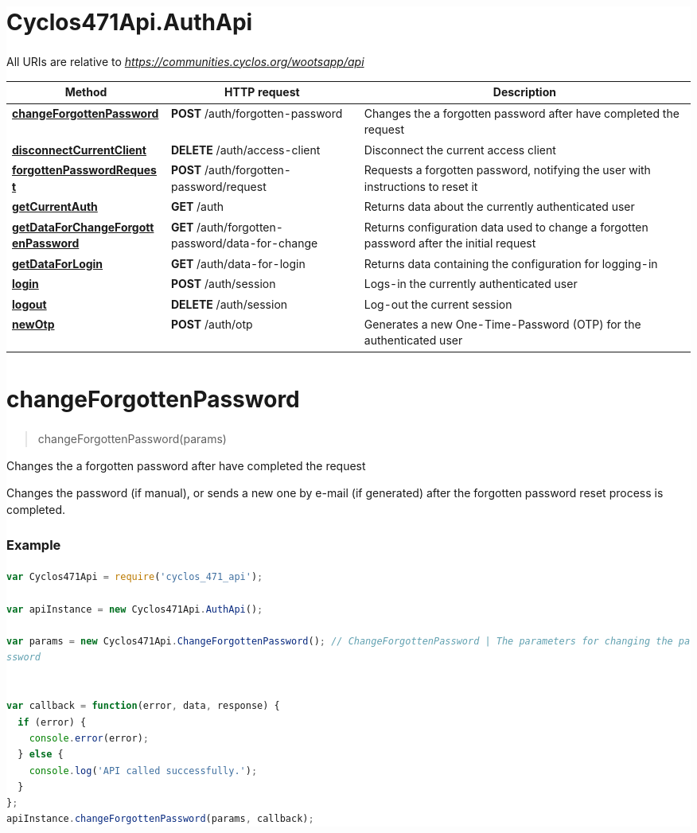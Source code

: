 # Cyclos471Api.AuthApi

All URIs are relative to *https://communities.cyclos.org/wootsapp/api*

Method | HTTP request | Description
------------- | ------------- | -------------
[**changeForgottenPassword**](AuthApi.md#changeForgottenPassword) | **POST** /auth/forgotten-password | Changes the a forgotten password after have completed the request 
[**disconnectCurrentClient**](AuthApi.md#disconnectCurrentClient) | **DELETE** /auth/access-client | Disconnect the current access client
[**forgottenPasswordRequest**](AuthApi.md#forgottenPasswordRequest) | **POST** /auth/forgotten-password/request | Requests a forgotten password, notifying the user with instructions to reset it 
[**getCurrentAuth**](AuthApi.md#getCurrentAuth) | **GET** /auth | Returns data about the currently authenticated user
[**getDataForChangeForgottenPassword**](AuthApi.md#getDataForChangeForgottenPassword) | **GET** /auth/forgotten-password/data-for-change | Returns configuration data used to change a forgotten password after the initial request 
[**getDataForLogin**](AuthApi.md#getDataForLogin) | **GET** /auth/data-for-login | Returns data containing the configuration for logging-in
[**login**](AuthApi.md#login) | **POST** /auth/session | Logs-in the currently authenticated user
[**logout**](AuthApi.md#logout) | **DELETE** /auth/session | Log-out the current session
[**newOtp**](AuthApi.md#newOtp) | **POST** /auth/otp | Generates a new One-Time-Password (OTP) for the authenticated user


<a name="changeForgottenPassword"></a>
# **changeForgottenPassword**
> changeForgottenPassword(params)

Changes the a forgotten password after have completed the request 

Changes the password (if manual), or sends a new one by e-mail (if generated) after the forgotten password reset process is completed.  

### Example
```javascript
var Cyclos471Api = require('cyclos_471_api');

var apiInstance = new Cyclos471Api.AuthApi();

var params = new Cyclos471Api.ChangeForgottenPassword(); // ChangeForgottenPassword | The parameters for changing the password


var callback = function(error, data, response) {
  if (error) {
    console.error(error);
  } else {
    console.log('API called successfully.');
  }
};
apiInstance.changeForgottenPassword(params, callback);
```
